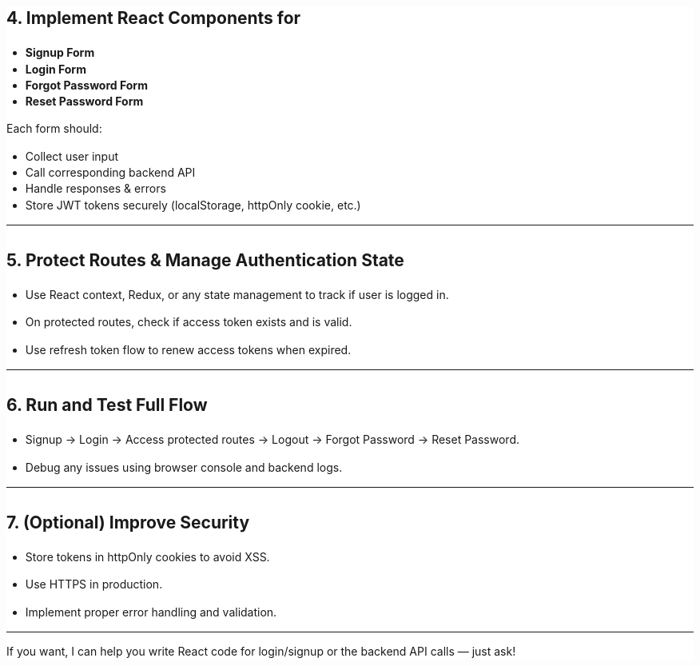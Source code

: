 
## 4. Implement React Components for

- **Signup Form**
- **Login Form**
- **Forgot Password Form**
- **Reset Password Form**

Each form should:

- Collect user input
- Call corresponding backend API
- Handle responses & errors
- Store JWT tokens securely (localStorage, httpOnly cookie, etc.)

---

## 5. Protect Routes & Manage Authentication State

- Use React context, Redux, or any state management to track if user is logged in.

- On protected routes, check if access token exists and is valid.

- Use refresh token flow to renew access tokens when expired.

---

## 6. Run and Test Full Flow

- Signup → Login → Access protected routes → Logout → Forgot Password → Reset Password.

- Debug any issues using browser console and backend logs.

---

## 7. (Optional) Improve Security

- Store tokens in httpOnly cookies to avoid XSS.

- Use HTTPS in production.

- Implement proper error handling and validation.

---

If you want, I can help you write React code for login/signup or the backend API calls — just ask!
